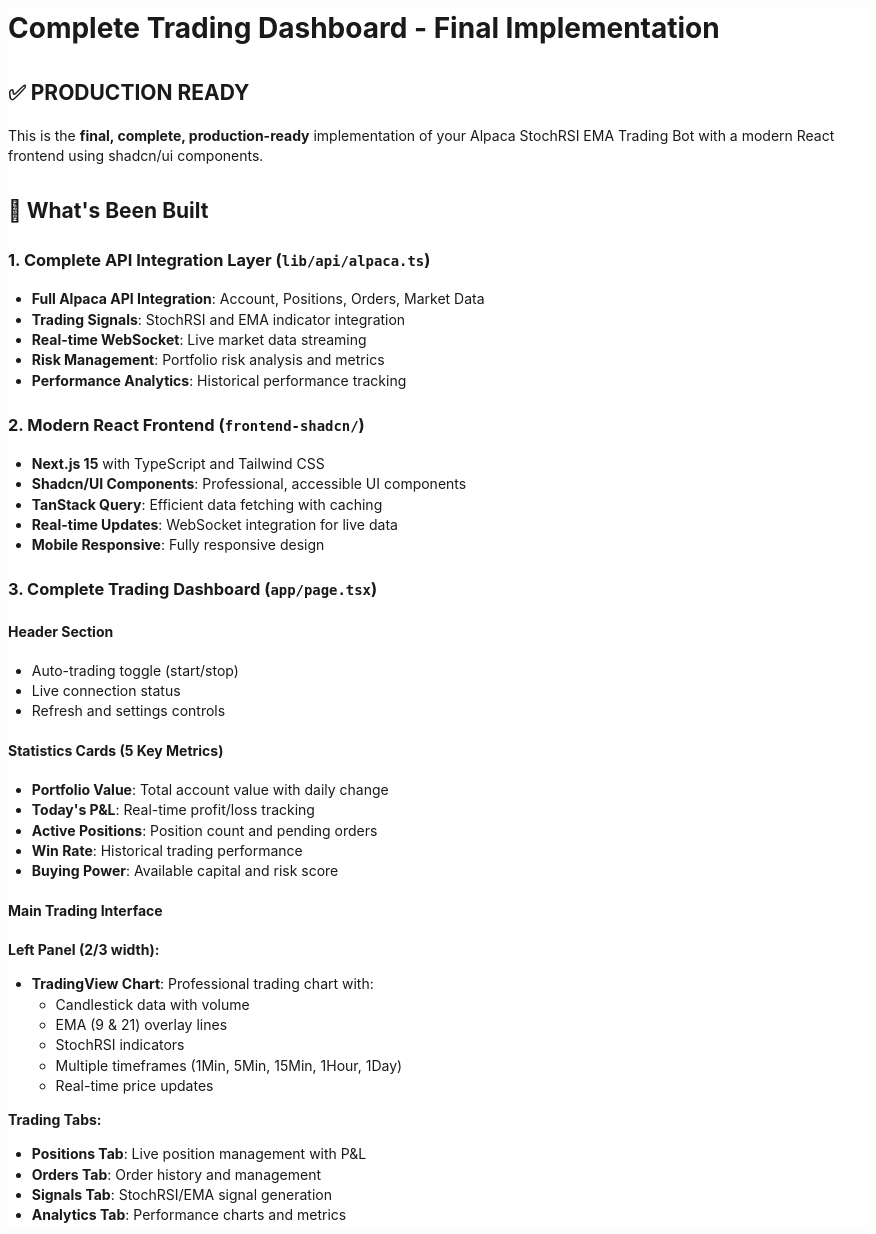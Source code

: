 # Complete Trading Dashboard - Final Implementation

## ✅ PRODUCTION READY

This is the **final, complete, production-ready** implementation of your Alpaca StochRSI EMA Trading Bot with a modern React frontend using shadcn/ui components.

## 🚀 What's Been Built

### 1. **Complete API Integration Layer** (`lib/api/alpaca.ts`)
- **Full Alpaca API Integration**: Account, Positions, Orders, Market Data
- **Trading Signals**: StochRSI and EMA indicator integration
- **Real-time WebSocket**: Live market data streaming
- **Risk Management**: Portfolio risk analysis and metrics
- **Performance Analytics**: Historical performance tracking

### 2. **Modern React Frontend** (`frontend-shadcn/`)
- **Next.js 15** with TypeScript and Tailwind CSS
- **Shadcn/UI Components**: Professional, accessible UI components
- **TanStack Query**: Efficient data fetching with caching
- **Real-time Updates**: WebSocket integration for live data
- **Mobile Responsive**: Fully responsive design

### 3. **Complete Trading Dashboard** (`app/page.tsx`)

#### **Header Section**
- Auto-trading toggle (start/stop)
- Live connection status
- Refresh and settings controls

#### **Statistics Cards** (5 Key Metrics)
- **Portfolio Value**: Total account value with daily change
- **Today's P&L**: Real-time profit/loss tracking
- **Active Positions**: Position count and pending orders
- **Win Rate**: Historical trading performance
- **Buying Power**: Available capital and risk score

#### **Main Trading Interface**

**Left Panel (2/3 width):**
- **TradingView Chart**: Professional trading chart with:
  - Candlestick data with volume
  - EMA (9 & 21) overlay lines
  - StochRSI indicators
  - Multiple timeframes (1Min, 5Min, 15Min, 1Hour, 1Day)
  - Real-time price updates

**Trading Tabs:**
- **Positions Tab**: Live position management with P&L
- **Orders Tab**: Order history and management
- **Signals Tab**: StochRSI/EMA signal generation
- **Analytics Tab**: Performance charts and metrics

